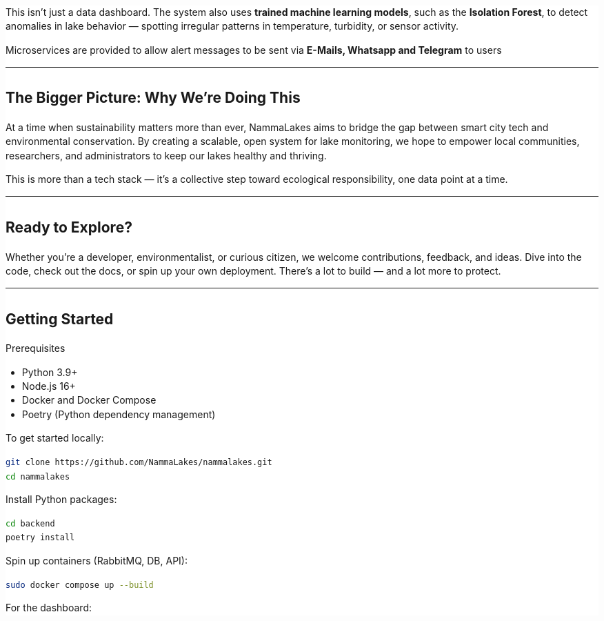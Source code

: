 This isn’t just a data dashboard. The system also uses **trained machine learning models**, such as the **Isolation Forest**, to detect anomalies in lake behavior — spotting irregular patterns in temperature, turbidity, or sensor activity.

Microservices are provided to allow alert messages to be sent via **E-Mails, Whatsapp and Telegram** to users

---
## The Bigger Picture: Why We’re Doing This

At a time when sustainability matters more than ever, NammaLakes aims to bridge the gap between smart city tech and environmental conservation. By creating a scalable, open system for lake monitoring, we hope to empower local communities, researchers, and administrators to keep our lakes healthy and thriving.

This is more than a tech stack — it’s a collective step toward ecological responsibility, one data point at a time.

---
## Ready to Explore?

Whether you’re a developer, environmentalist, or curious citizen, we welcome contributions, feedback, and ideas. Dive into the code, check out the docs, or spin up your own deployment. There’s a lot to build — and a lot more to protect.

---

## Getting Started

Prerequisites
- Python 3.9+
- Node.js 16+
- Docker and Docker Compose
- Poetry (Python dependency management)

To get started locally:

```bash
git clone https://github.com/NammaLakes/nammalakes.git
cd nammalakes
```

Install Python packages:

```bash
cd backend
poetry install
```

Spin up containers (RabbitMQ, DB, API):

```bash
sudo docker compose up --build
```

For the dashboard:

